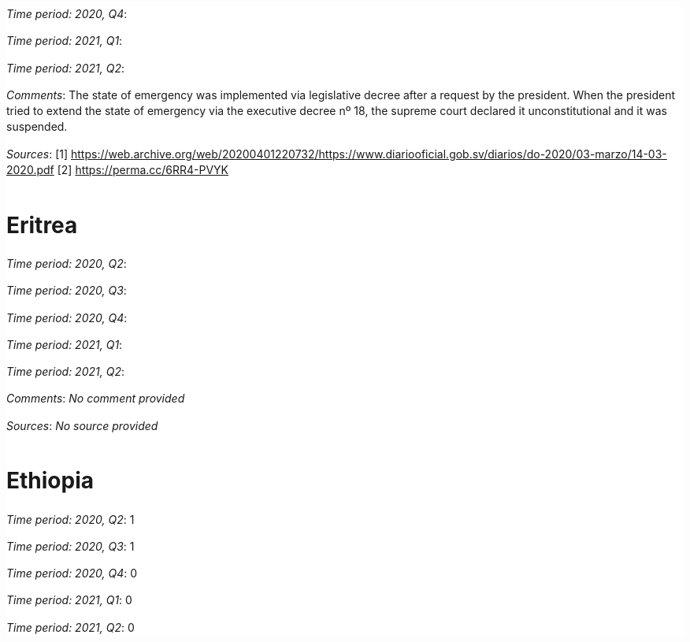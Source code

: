 *Time period: 2020, Q4*: 

 
*Time period: 2021, Q1*: 

 
*Time period: 2021, Q2*: 

 

*Comments*:
 The state of emergency was implemented via legislative decree after a request by the president. When the president tried to extend the state of emergency via the executive decree nº 18, the supreme court declared it unconstitutional and it was suspended. 

*Sources*:
 [1]
https://web.archive.org/web/20200401220732/https://www.diariooficial.gob.sv/diarios/do-2020/03-marzo/14-03-2020.pdf
[2]
https://perma.cc/6RR4-PVYK



# Eritrea 
*Time period: 2020, Q2*: 

 
*Time period: 2020, Q3*: 

 
*Time period: 2020, Q4*: 

 
*Time period: 2021, Q1*: 

 
*Time period: 2021, Q2*: 

 

*Comments*:
*No comment provided* 

*Sources*:
*No source provided*



# Ethiopia 
*Time period: 2020, Q2*: 1

 
*Time period: 2020, Q3*: 1

 
*Time period: 2020, Q4*: 0

 
*Time period: 2021, Q1*: 0

 
*Time period: 2021, Q2*: 0
